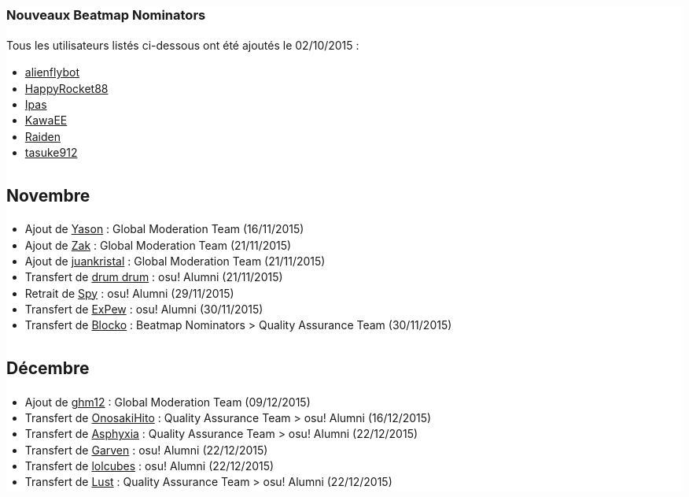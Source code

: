 ### Nouveaux Beatmap Nominators

Tous les utilisateurs listés ci-dessous ont été ajoutés le 02/10/2015 :

- [alienflybot](https://osu.ppy.sh/users/636114)
- [HappyRocket88](https://osu.ppy.sh/users/4442006)
- [Ipas](https://osu.ppy.sh/users/3262377)
- [KawaEE](https://osu.ppy.sh/users/10525876)
- [Raiden](https://osu.ppy.sh/users/2239480)
- [tasuke912](https://osu.ppy.sh/users/2774767)

## Novembre

- Ajout de [Yason](https://osu.ppy.sh/users/2574392) : Global Moderation Team (16/11/2015)
- Ajout de [Zak](https://osu.ppy.sh/users/1375955) : Global Moderation Team (21/11/2015)
- Ajout de [juankristal](https://osu.ppy.sh/users/443656) : Global Moderation Team (21/11/2015)
- Transfert de [drum drum](https://osu.ppy.sh/users/4435526) : osu! Alumni (21/11/2015)
- Retrait de [Spy](https://osu.ppy.sh/users/1217122) : osu! Alumni (29/11/2015)
- Transfert de [ExPew](https://osu.ppy.sh/users/665612) : osu! Alumni (30/11/2015)
- Transfert de [Blocko](https://osu.ppy.sh/users/4075092) : Beatmap Nominators > Quality Assurance Team (30/11/2015)

## Décembre

- Ajout de [ghm12](https://osu.ppy.sh/users/2594229) : Global Moderation Team (09/12/2015)
- Transfert de [OnosakiHito](https://osu.ppy.sh/users/290128) : Quality Assurance Team > osu! Alumni (16/12/2015)
- Transfert de [Asphyxia](https://osu.ppy.sh/users/1715720) : Quality Assurance Team > osu! Alumni (22/12/2015)
- Transfert de [Garven](https://osu.ppy.sh/users/244216) : osu! Alumni (22/12/2015)
- Transfert de [lolcubes](https://osu.ppy.sh/users/578401) : osu! Alumni (22/12/2015)
- Transfert de [Lust](https://osu.ppy.sh/users/2316951) : Quality Assurance Team > osu! Alumni (22/12/2015)
